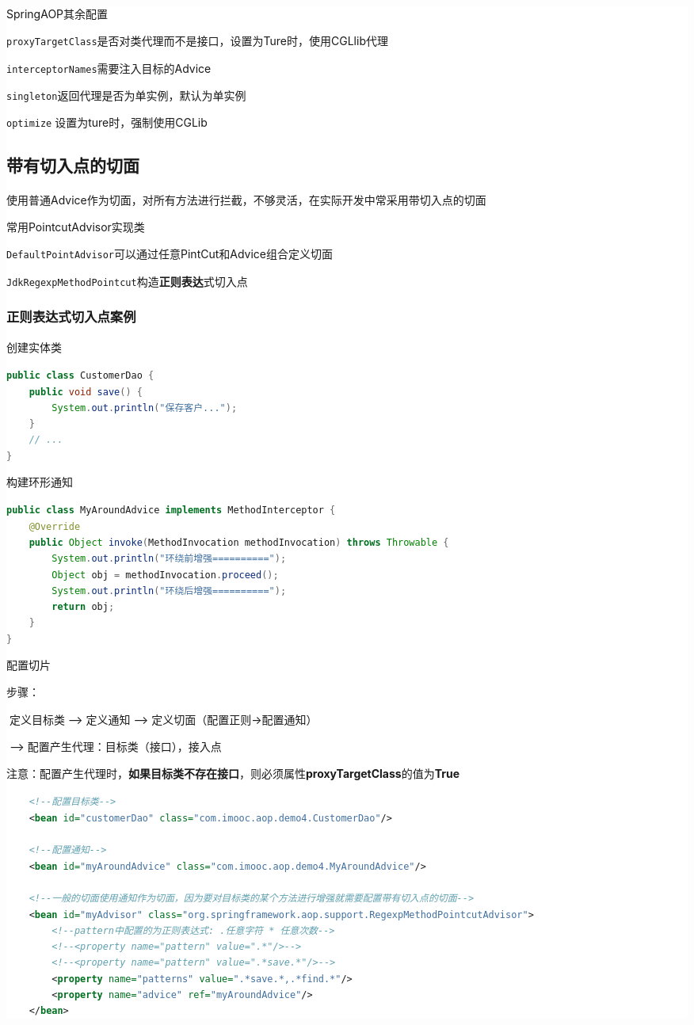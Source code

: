 SpringAOP其余配置

`proxyTargetClass`是否对类代理而不是接口，设置为Ture时，使用CGLlib代理

`interceptorNames`需要注入目标的Advice

`singleton`返回代理是否为单实例，默认为单实例

`optimize`	设置为ture时，强制使用CGLib

## 带有切入点的切面

使用普通Advice作为切面，对所有方法进行拦截，不够灵活，在实际开发中常采用带切入点的切面

常用PointcutAdvisor实现类

`DefaultPointAdvisor`可以通过任意PintCut和Advice组合定义切面

`JdkRegexpMethodPointcut`构造**正则表达**式切入点

### 正则表达式切入点案例

创建实体类

```java
public class CustomerDao {
    public void save() {
        System.out.println("保存客户...");
    }
    // ...
}
```

构建环形通知

```java
public class MyAroundAdvice implements MethodInterceptor {
    @Override
    public Object invoke(MethodInvocation methodInvocation) throws Throwable {
        System.out.println("环绕前增强==========");
        Object obj = methodInvocation.proceed();
        System.out.println("环绕后增强==========");
        return obj;
    }
}
```

配置切片

步骤：

​	定义目标类 —> 定义通知 —> 定义切面（配置正则->配置通知）

​								—> 配置产生代理：目标类（接口），接入点

​								注意：配置产生代理时，**如果目标类不存在接口**，则必须属性**proxyTargetClass**的值为**True**

```xml
    <!--配置目标类-->
    <bean id="customerDao" class="com.imooc.aop.demo4.CustomerDao"/>

    <!--配置通知-->
    <bean id="myAroundAdvice" class="com.imooc.aop.demo4.MyAroundAdvice"/>

    <!--一般的切面使用通知作为切面，因为要对目标类的某个方法进行增强就需要配置带有切入点的切面-->
    <bean id="myAdvisor" class="org.springframework.aop.support.RegexpMethodPointcutAdvisor">
        <!--pattern中配置的为正则表达式: .任意字符 * 任意次数-->
        <!--<property name="pattern" value=".*"/>-->
        <!--<property name="pattern" value=".*save.*"/>-->
        <property name="patterns" value=".*save.*,.*find.*"/>
        <property name="advice" ref="myAroundAdvice"/>
    </bean>
```